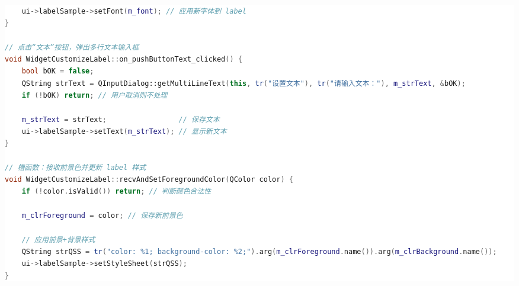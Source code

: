 ```cpp
    ui->labelSample->setFont(m_font); // 应用新字体到 label
}

// 点击“文本”按钮，弹出多行文本输入框
void WidgetCustomizeLabel::on_pushButtonText_clicked() {
    bool bOK = false;
    QString strText = QInputDialog::getMultiLineText(this, tr("设置文本"), tr("请输入文本："), m_strText, &bOK);
    if (!bOK) return; // 用户取消则不处理

    m_strText = strText;                 // 保存文本
    ui->labelSample->setText(m_strText); // 显示新文本
}

// 槽函数：接收前景色并更新 label 样式
void WidgetCustomizeLabel::recvAndSetForegroundColor(QColor color) {
    if (!color.isValid()) return; // 判断颜色合法性

    m_clrForeground = color; // 保存新前景色

    // 应用前景+背景样式
    QString strQSS = tr("color: %1; background-color: %2;").arg(m_clrForeground.name()).arg(m_clrBackground.name());
    ui->labelSample->setStyleSheet(strQSS);
}
```